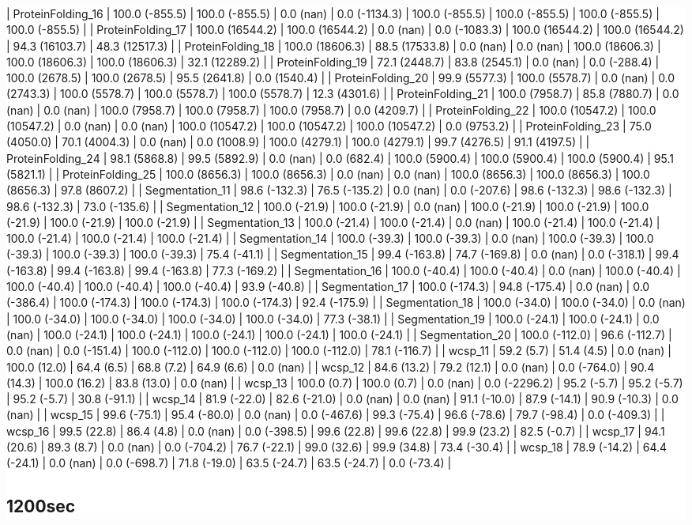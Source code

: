 | ProteinFolding_16  | 100.0 (-855.5)  | 100.0 (-855.5)  | 0.0 (nan)    | 0.0 (-1134.3)  | 100.0 (-855.5)    | 100.0 (-855.5)       | 100.0 (-855.5)    | 100.0 (-855.5)  |
| ProteinFolding_17  | 100.0 (16544.2) | 100.0 (16544.2) | 0.0 (nan)    | 0.0 (-1083.3)  | 100.0 (16544.2)   | 100.0 (16544.2)      | 94.3 (16103.7)    | 48.3 (12517.3)  |
| ProteinFolding_18  | 100.0 (18606.3) | 88.5 (17533.8)  | 0.0 (nan)    | 0.0 (nan)      | 100.0 (18606.3)   | 100.0 (18606.3)      | 100.0 (18606.3)   | 32.1 (12289.2)  |
| ProteinFolding_19  | 72.1 (2448.7)   | 83.8 (2545.1)   | 0.0 (nan)    | 0.0 (-288.4)   | 100.0 (2678.5)    | 100.0 (2678.5)       | 95.5 (2641.8)     | 0.0 (1540.4)    |
| ProteinFolding_20  | 99.9 (5577.3)   | 100.0 (5578.7)  | 0.0 (nan)    | 0.0 (2743.3)   | 100.0 (5578.7)    | 100.0 (5578.7)       | 100.0 (5578.7)    | 12.3 (4301.6)   |
| ProteinFolding_21  | 100.0 (7958.7)  | 85.8 (7880.7)   | 0.0 (nan)    | 0.0 (nan)      | 100.0 (7958.7)    | 100.0 (7958.7)       | 100.0 (7958.7)    | 0.0 (4209.7)    |
| ProteinFolding_22  | 100.0 (10547.2) | 100.0 (10547.2) | 0.0 (nan)    | 0.0 (nan)      | 100.0 (10547.2)   | 100.0 (10547.2)      | 100.0 (10547.2)   | 0.0 (9753.2)    |
| ProteinFolding_23  | 75.0 (4050.0)   | 70.1 (4004.3)   | 0.0 (nan)    | 0.0 (1008.9)   | 100.0 (4279.1)    | 100.0 (4279.1)       | 99.7 (4276.5)     | 91.1 (4197.5)   |
| ProteinFolding_24  | 98.1 (5868.8)   | 99.5 (5892.9)   | 0.0 (nan)    | 0.0 (682.4)    | 100.0 (5900.4)    | 100.0 (5900.4)       | 100.0 (5900.4)    | 95.1 (5821.1)   |
| ProteinFolding_25  | 100.0 (8656.3)  | 100.0 (8656.3)  | 0.0 (nan)    | 0.0 (nan)      | 100.0 (8656.3)    | 100.0 (8656.3)       | 100.0 (8656.3)    | 97.8 (8607.2)   |
| Segmentation_11    | 98.6 (-132.3)   | 76.5 (-135.2)   | 0.0 (nan)    | 0.0 (-207.6)   | 98.6 (-132.3)     | 98.6 (-132.3)        | 98.6 (-132.3)     | 73.0 (-135.6)   |
| Segmentation_12    | 100.0 (-21.9)   | 100.0 (-21.9)   | 0.0 (nan)    | 100.0 (-21.9)  | 100.0 (-21.9)     | 100.0 (-21.9)        | 100.0 (-21.9)     | 100.0 (-21.9)   |
| Segmentation_13    | 100.0 (-21.4)   | 100.0 (-21.4)   | 0.0 (nan)    | 100.0 (-21.4)  | 100.0 (-21.4)     | 100.0 (-21.4)        | 100.0 (-21.4)     | 100.0 (-21.4)   |
| Segmentation_14    | 100.0 (-39.3)   | 100.0 (-39.3)   | 0.0 (nan)    | 100.0 (-39.3)  | 100.0 (-39.3)     | 100.0 (-39.3)        | 100.0 (-39.3)     | 75.4 (-41.1)    |
| Segmentation_15    | 99.4 (-163.8)   | 74.7 (-169.8)   | 0.0 (nan)    | 0.0 (-318.1)   | 99.4 (-163.8)     | 99.4 (-163.8)        | 99.4 (-163.8)     | 77.3 (-169.2)   |
| Segmentation_16    | 100.0 (-40.4)   | 100.0 (-40.4)   | 0.0 (nan)    | 100.0 (-40.4)  | 100.0 (-40.4)     | 100.0 (-40.4)        | 100.0 (-40.4)     | 93.9 (-40.8)    |
| Segmentation_17    | 100.0 (-174.3)  | 94.8 (-175.4)   | 0.0 (nan)    | 0.0 (-386.4)   | 100.0 (-174.3)    | 100.0 (-174.3)       | 100.0 (-174.3)    | 92.4 (-175.9)   |
| Segmentation_18    | 100.0 (-34.0)   | 100.0 (-34.0)   | 0.0 (nan)    | 100.0 (-34.0)  | 100.0 (-34.0)     | 100.0 (-34.0)        | 100.0 (-34.0)     | 77.3 (-38.1)    |
| Segmentation_19    | 100.0 (-24.1)   | 100.0 (-24.1)   | 0.0 (nan)    | 100.0 (-24.1)  | 100.0 (-24.1)     | 100.0 (-24.1)        | 100.0 (-24.1)     | 100.0 (-24.1)   |
| Segmentation_20    | 100.0 (-112.0)  | 96.6 (-112.7)   | 0.0 (nan)    | 0.0 (-151.4)   | 100.0 (-112.0)    | 100.0 (-112.0)       | 100.0 (-112.0)    | 78.1 (-116.7)   |
| wcsp_11            | 59.2 (5.7)      | 51.4 (4.5)      | 0.0 (nan)    | 100.0 (12.0)   | 64.4 (6.5)        | 68.8 (7.2)           | 64.9 (6.6)        | 0.0 (nan)       |
| wcsp_12            | 84.6 (13.2)     | 79.2 (12.1)     | 0.0 (nan)    | 0.0 (-764.0)   | 90.4 (14.3)       | 100.0 (16.2)         | 83.8 (13.0)       | 0.0 (nan)       |
| wcsp_13            | 100.0 (0.7)     | 100.0 (0.7)     | 0.0 (nan)    | 0.0 (-2296.2)  | 95.2 (-5.7)       | 95.2 (-5.7)          | 95.2 (-5.7)       | 30.8 (-91.1)    |
| wcsp_14            | 81.9 (-22.0)    | 82.6 (-21.0)    | 0.0 (nan)    | 0.0 (nan)      | 91.1 (-10.0)      | 87.9 (-14.1)         | 90.9 (-10.3)      | 0.0 (nan)       |
| wcsp_15            | 99.6 (-75.1)    | 95.4 (-80.0)    | 0.0 (nan)    | 0.0 (-467.6)   | 99.3 (-75.4)      | 96.6 (-78.6)         | 79.7 (-98.4)      | 0.0 (-409.3)    |
| wcsp_16            | 99.5 (22.8)     | 86.4 (4.8)      | 0.0 (nan)    | 0.0 (-398.5)   | 99.6 (22.8)       | 99.6 (22.8)          | 99.9 (23.2)       | 82.5 (-0.7)     |
| wcsp_17            | 94.1 (20.6)     | 89.3 (8.7)      | 0.0 (nan)    | 0.0 (-704.2)   | 76.7 (-22.1)      | 99.0 (32.6)          | 99.9 (34.8)       | 73.4 (-30.4)    |
| wcsp_18            | 78.9 (-14.2)    | 64.4 (-24.1)    | 0.0 (nan)    | 0.0 (-698.7)   | 71.8 (-19.0)      | 63.5 (-24.7)         | 63.5 (-24.7)      | 0.0 (-73.4)     |

## 1200sec
